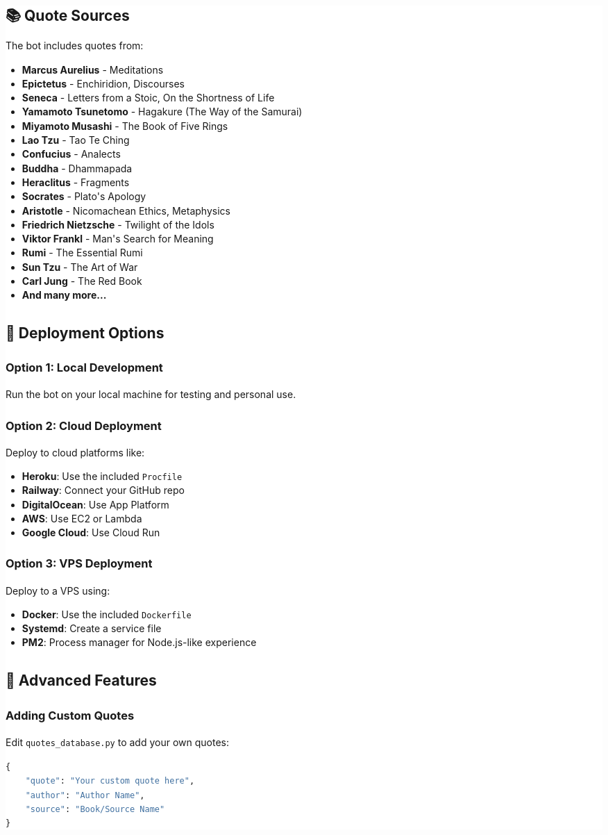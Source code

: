 ## 📚 Quote Sources

The bot includes quotes from:

- **Marcus Aurelius** - Meditations
- **Epictetus** - Enchiridion, Discourses
- **Seneca** - Letters from a Stoic, On the Shortness of Life
- **Yamamoto Tsunetomo** - Hagakure (The Way of the Samurai)
- **Miyamoto Musashi** - The Book of Five Rings
- **Lao Tzu** - Tao Te Ching
- **Confucius** - Analects
- **Buddha** - Dhammapada
- **Heraclitus** - Fragments
- **Socrates** - Plato's Apology
- **Aristotle** - Nicomachean Ethics, Metaphysics
- **Friedrich Nietzsche** - Twilight of the Idols
- **Viktor Frankl** - Man's Search for Meaning
- **Rumi** - The Essential Rumi
- **Sun Tzu** - The Art of War
- **Carl Jung** - The Red Book
- **And many more...**

## 🚀 Deployment Options

### Option 1: Local Development
Run the bot on your local machine for testing and personal use.

### Option 2: Cloud Deployment
Deploy to cloud platforms like:
- **Heroku**: Use the included `Procfile`
- **Railway**: Connect your GitHub repo
- **DigitalOcean**: Use App Platform
- **AWS**: Use EC2 or Lambda
- **Google Cloud**: Use Cloud Run

### Option 3: VPS Deployment
Deploy to a VPS using:
- **Docker**: Use the included `Dockerfile`
- **Systemd**: Create a service file
- **PM2**: Process manager for Node.js-like experience

## 🔧 Advanced Features

### Adding Custom Quotes

Edit `quotes_database.py` to add your own quotes:

```python
{
    "quote": "Your custom quote here",
    "author": "Author Name",
    "source": "Book/Source Name"
}
```
